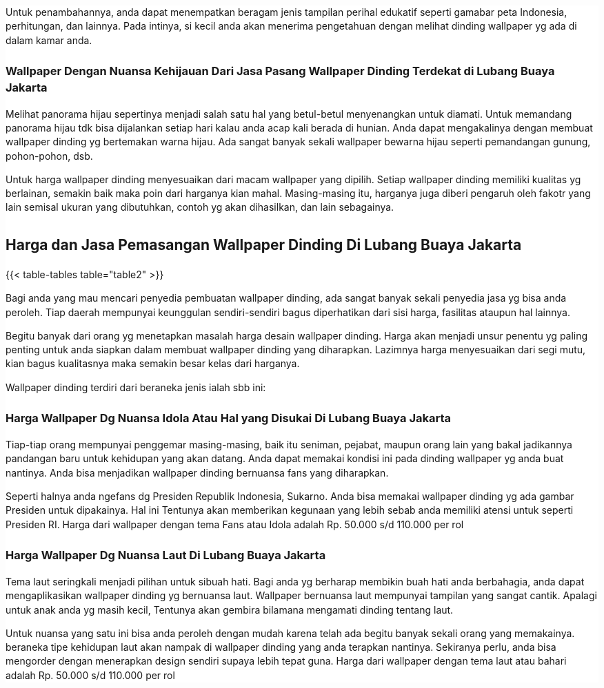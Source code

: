 Untuk penambahannya, anda dapat menempatkan beragam jenis tampilan perihal edukatif seperti gamabar peta Indonesia, perhitungan, dan lainnya. Pada intinya, si kecil anda akan menerima pengetahuan dengan melihat dinding wallpaper yg ada di dalam kamar anda.

### Wallpaper Dengan Nuansa Kehijauan Dari Jasa Pasang Wallpaper Dinding Terdekat di Lubang Buaya Jakarta

Melihat panorama hijau sepertinya menjadi salah satu hal yang betul-betul menyenangkan untuk diamati. Untuk memandang panorama hijau tdk bisa dijalankan setiap hari kalau anda acap kali berada di hunian. Anda dapat mengakalinya dengan membuat wallpaper dinding yg bertemakan warna hijau. Ada sangat banyak sekali wallpaper bewarna hijau seperti pemandangan gunung, pohon-pohon, dsb.

Untuk harga wallpaper dinding menyesuaikan dari macam wallpaper yang dipilih. Setiap wallpaper dinding memiliki kualitas yg berlainan, semakin baik maka poin dari harganya kian mahal. Masing-masing itu, harganya juga diberi pengaruh oleh fakotr yang lain semisal ukuran yang dibutuhkan, contoh yg akan dihasilkan, dan lain sebagainya.

## Harga dan Jasa Pemasangan Wallpaper Dinding Di Lubang Buaya Jakarta

{{< table-tables table="table2" >}}

Bagi anda yang mau mencari penyedia pembuatan wallpaper dinding, ada sangat banyak sekali penyedia jasa yg bisa anda peroleh. Tiap daerah mempunyai keunggulan sendiri-sendiri bagus diperhatikan dari sisi harga, fasilitas ataupun hal lainnya.

Begitu banyak dari orang yg menetapkan masalah harga desain wallpaper dinding. Harga akan menjadi unsur penentu yg paling penting untuk anda siapkan dalam membuat wallpaper dinding yang diharapkan. Lazimnya harga menyesuaikan dari segi mutu, kian bagus kualitasnya maka semakin besar kelas dari harganya.

Wallpaper dinding terdiri dari beraneka jenis ialah sbb ini:

### Harga Wallpaper Dg Nuansa Idola Atau Hal yang Disukai Di Lubang Buaya Jakarta

Tiap-tiap orang mempunyai penggemar masing-masing, baik itu seniman, pejabat, maupun orang lain yang bakal jadikannya pandangan baru untuk kehidupan yang akan datang. Anda dapat memakai kondisi ini pada dinding wallpaper yg anda buat nantinya. Anda bisa menjadikan wallpaper dinding bernuansa fans yang diharapkan.

Seperti halnya anda ngefans dg Presiden Republik Indonesia, Sukarno. Anda bisa memakai wallpaper dinding yg ada gambar Presiden untuk dipakainya. Hal ini Tentunya akan memberikan kegunaan yang lebih sebab anda memiliki atensi untuk seperti Presiden RI. Harga dari wallpaper dengan tema Fans atau Idola adalah Rp. 50.000 s/d 110.000 per rol

### Harga Wallpaper Dg Nuansa Laut Di Lubang Buaya Jakarta

Tema laut seringkali menjadi pilihan untuk sibuah hati. Bagi anda yg berharap membikin buah hati anda berbahagia, anda dapat mengaplikasikan wallpaper dinding yg bernuansa laut. Wallpaper bernuansa laut mempunyai tampilan yang sangat cantik. Apalagi untuk anak anda yg masih kecil, Tentunya akan gembira bilamana mengamati dinding tentang laut.

Untuk nuansa yang satu ini bisa anda peroleh dengan mudah karena telah ada begitu banyak sekali orang yang memakainya. beraneka tipe kehidupan laut akan nampak di wallpaper dinding yang anda terapkan nantinya. Sekiranya perlu, anda bisa mengorder dengan menerapkan design sendiri supaya lebih tepat guna. Harga dari wallpaper dengan tema laut atau bahari adalah Rp. 50.000 s/d 110.000 per rol
